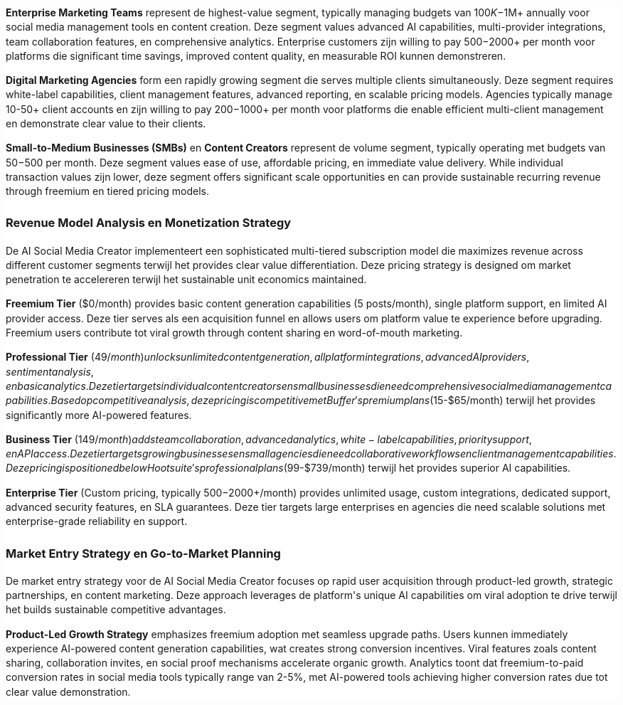 **Enterprise Marketing Teams** represent de highest-value segment, typically managing budgets van $100K-$1M+ annually voor social media management tools en content creation. Deze segment values advanced AI capabilities, multi-provider integrations, team collaboration features, en comprehensive analytics. Enterprise customers zijn willing to pay $500-$2000+ per month voor platforms die significant time savings, improved content quality, en measurable ROI kunnen demonstreren.

**Digital Marketing Agencies** form een rapidly growing segment die serves multiple clients simultaneously. Deze segment requires white-label capabilities, client management features, advanced reporting, en scalable pricing models. Agencies typically manage 10-50+ client accounts en zijn willing to pay $200-$1000+ per month voor platforms die enable efficient multi-client management en demonstrate clear value to their clients.

**Small-to-Medium Businesses (SMBs)** en **Content Creators** represent de volume segment, typically operating met budgets van $50-$500 per month. Deze segment values ease of use, affordable pricing, en immediate value delivery. While individual transaction values zijn lower, deze segment offers significant scale opportunities en can provide sustainable recurring revenue through freemium en tiered pricing models.

### Revenue Model Analysis en Monetization Strategy

De AI Social Media Creator implementeert een sophisticated multi-tiered subscription model die maximizes revenue across different customer segments terwijl het provides clear value differentiation. Deze pricing strategy is designed om market penetration te accelereren terwijl het sustainable unit economics maintained.

**Freemium Tier** ($0/month) provides basic content generation capabilities (5 posts/month), single platform support, en limited AI provider access. Deze tier serves als een acquisition funnel en allows users om platform value te experience before upgrading. Freemium users contribute tot viral growth through content sharing en word-of-mouth marketing.

**Professional Tier** ($49/month) unlocks unlimited content generation, all platform integrations, advanced AI providers, sentiment analysis, en basic analytics. Deze tier targets individual content creators en small businesses die need comprehensive social media management capabilities. Based op competitive analysis, deze pricing is competitive met Buffer's premium plans ($15-$65/month) terwijl het provides significantly more AI-powered features.

**Business Tier** ($149/month) adds team collaboration, advanced analytics, white-label capabilities, priority support, en API access. Deze tier targets growing businesses en small agencies die need collaborative workflows en client management capabilities. Deze pricing is positioned below Hootsuite's professional plans ($99-$739/month) terwijl het provides superior AI capabilities.

**Enterprise Tier** (Custom pricing, typically $500-$2000+/month) provides unlimited usage, custom integrations, dedicated support, advanced security features, en SLA guarantees. Deze tier targets large enterprises en agencies die need scalable solutions met enterprise-grade reliability en support.

### Market Entry Strategy en Go-to-Market Planning

De market entry strategy voor de AI Social Media Creator focuses op rapid user acquisition through product-led growth, strategic partnerships, en content marketing. Deze approach leverages de platform's unique AI capabilities om viral adoption te drive terwijl het builds sustainable competitive advantages.

**Product-Led Growth Strategy** emphasizes freemium adoption met seamless upgrade paths. Users kunnen immediately experience AI-powered content generation capabilities, wat creates strong conversion incentives. Viral features zoals content sharing, collaboration invites, en social proof mechanisms accelerate organic growth. Analytics toont dat freemium-to-paid conversion rates in social media tools typically range van 2-5%, met AI-powered tools achieving higher conversion rates due tot clear value demonstration.
